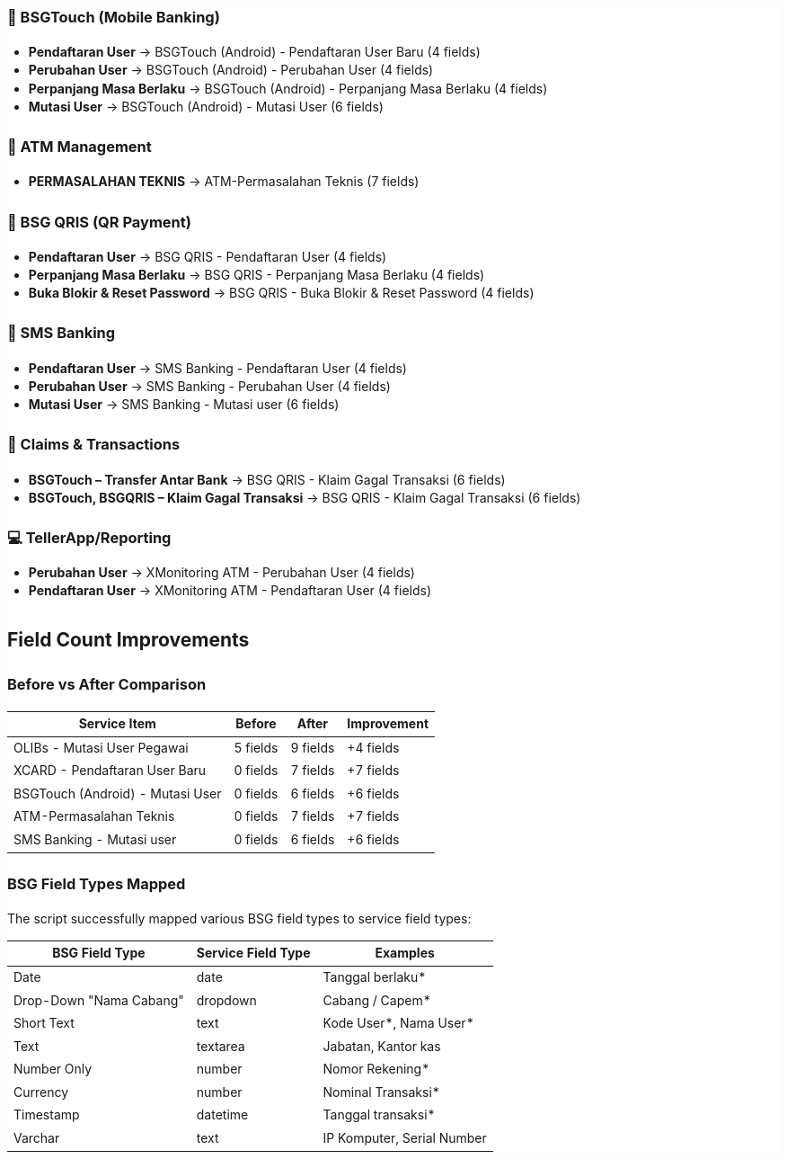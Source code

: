 ### 📱 BSGTouch (Mobile Banking)
- **Pendaftaran User** → BSGTouch (Android) - Pendaftaran User Baru (4 fields)
- **Perubahan User** → BSGTouch (Android) - Perubahan User (4 fields)
- **Perpanjang Masa Berlaku** → BSGTouch (Android) - Perpanjang Masa Berlaku (4 fields)
- **Mutasi User** → BSGTouch (Android) - Mutasi User (6 fields)

### 🏧 ATM Management
- **PERMASALAHAN TEKNIS** → ATM-Permasalahan Teknis (7 fields)

### 📱 BSG QRIS (QR Payment)
- **Pendaftaran User** → BSG QRIS - Pendaftaran User (4 fields)
- **Perpanjang Masa Berlaku** → BSG QRIS - Perpanjang Masa Berlaku (4 fields)
- **Buka Blokir & Reset Password** → BSG QRIS - Buka Blokir & Reset Password (4 fields)

### 📱 SMS Banking
- **Pendaftaran User** → SMS Banking - Pendaftaran User (4 fields)
- **Perubahan User** → SMS Banking - Perubahan User (4 fields)
- **Mutasi User** → SMS Banking - Mutasi user (6 fields)

### 🔄 Claims & Transactions
- **BSGTouch – Transfer Antar Bank** → BSG QRIS - Klaim Gagal Transaksi (6 fields)
- **BSGTouch, BSGQRIS – Klaim Gagal Transaksi** → BSG QRIS - Klaim Gagal Transaksi (6 fields)

### 💻 TellerApp/Reporting
- **Perubahan User** → XMonitoring ATM - Perubahan User (4 fields)
- **Pendaftaran User** → XMonitoring ATM - Pendaftaran User (4 fields)

## Field Count Improvements

### Before vs After Comparison

| Service Item | Before | After | Improvement |
|-------------|--------|-------|-------------|
| OLIBs - Mutasi User Pegawai | 5 fields | 9 fields | +4 fields |
| XCARD - Pendaftaran User Baru | 0 fields | 7 fields | +7 fields |
| BSGTouch (Android) - Mutasi User | 0 fields | 6 fields | +6 fields |
| ATM-Permasalahan Teknis | 0 fields | 7 fields | +7 fields |
| SMS Banking - Mutasi user | 0 fields | 6 fields | +6 fields |

### BSG Field Types Mapped

The script successfully mapped various BSG field types to service field types:

| BSG Field Type | Service Field Type | Examples |
|---------------|-------------------|----------|
| Date | date | Tanggal berlaku* |
| Drop-Down "Nama Cabang" | dropdown | Cabang / Capem* |
| Short Text | text | Kode User*, Nama User* |
| Text | textarea | Jabatan, Kantor kas |
| Number Only | number | Nomor Rekening* |
| Currency | number | Nominal Transaksi* |
| Timestamp | datetime | Tanggal transaksi* |
| Varchar | text | IP Komputer, Serial Number |